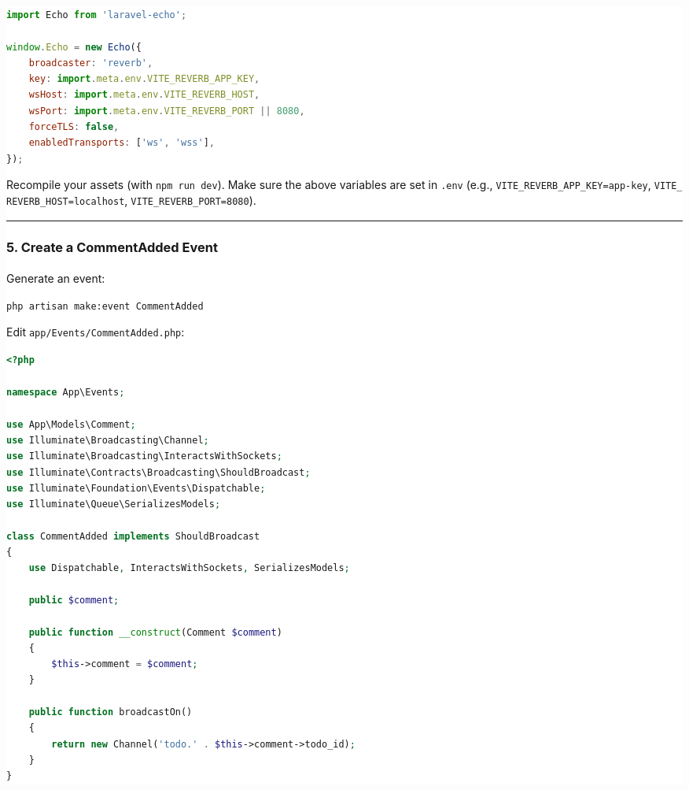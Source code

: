 ```js
import Echo from 'laravel-echo';

window.Echo = new Echo({
    broadcaster: 'reverb',
    key: import.meta.env.VITE_REVERB_APP_KEY,
    wsHost: import.meta.env.VITE_REVERB_HOST,
    wsPort: import.meta.env.VITE_REVERB_PORT || 8080,
    forceTLS: false,
    enabledTransports: ['ws', 'wss'],
});
```

Recompile your assets (with `npm run dev`). Make sure the above variables are set in `.env` (e.g., `VITE_REVERB_APP_KEY=app-key`, `VITE_REVERB_HOST=localhost`, `VITE_REVERB_PORT=8080`).

***

### 5. **Create a CommentAdded Event**

Generate an event:

```bash
php artisan make:event CommentAdded
```

Edit `app/Events/CommentAdded.php`:

```php
<?php

namespace App\Events;

use App\Models\Comment;
use Illuminate\Broadcasting\Channel;
use Illuminate\Broadcasting\InteractsWithSockets;
use Illuminate\Contracts\Broadcasting\ShouldBroadcast;
use Illuminate\Foundation\Events\Dispatchable;
use Illuminate\Queue\SerializesModels;

class CommentAdded implements ShouldBroadcast
{
    use Dispatchable, InteractsWithSockets, SerializesModels;

    public $comment;

    public function __construct(Comment $comment)
    {
        $this->comment = $comment;
    }

    public function broadcastOn()
    {
        return new Channel('todo.' . $this->comment->todo_id);
    }
}
```


[^1_1]: https://strapi.io/blog/laravel-best-practices
[^1_2]: https://buttercms.com/blog/laravel-best-practices/
[^1_3]: https://dev.to/robin-ivi/laravel-12-a-beginner-friendly-guide-3of
[^1_4]: https://acquaintsoft.com/blog/laravel-11-vs-laravel-12
[^1_5]: https://www.concettolabs.com/blog/laravel-12-what-are-new-features-and-updates-that-boost-business-efficiency/
[^1_6]: https://www.bacancytechnology.com/blog/laravel-12-features-updates
[^1_7]: https://neon.com/guides/laravel-livewire-todo-app
[^1_8]: https://laravel.com/docs/12.x/releases
[^1_9]: https://www.youtube.com/watch?v=M84BPGAZo2M
[^1_10]: https://laravel.com
[^1_11]: https://www.youtube.com/watch?v=bixnv3xHccs
[^4_1]: https://laravel.com/docs/12.x/broadcasting
[^4_2]: https://elegantlaravel.com/article/how-to-add-real-time-comments-in-laravel-11-with-laravel-reverb
[^4_3]: https://laravel.com/docs/12.x/authorization
[^4_4]: https://wpwebinfotech.com/blog/laravel-file-upload/
[^4_5]: https://inspector.dev/upload-file-in-laravel/
[^4_6]: https://laravel.com/docs/12.x/scheduling
[^4_7]: https://pusher.com/tutorials/live-comments-laravel/
[^4_8]: https://www.youtube.com/watch?v=uZuc0BkaeRI
[^4_9]: https://laravel.com/docs/12.x/notifications
[^4_10]: https://www.videosdk.live/developer-hub/websocket/laravel-websocket
[^4_11]: https://itsolutionstuff.com/post/laravel-livewire-crud-application-tutorialexample.html
[^4_12]: https://www.bacancytechnology.com/blog/task-scheduling-in-laravel-8
[^4_13]: https://laravelgeek.com/posts/building-real-time-applications-with-laravel-websockets-a-comprehensive-guide
[^4_14]: https://laravel.com/docs/8.x/authorization
[^6_1]: https://laravel.com/docs/12.x/deployment
[^6_2]: https://railway.com/deploy/laravel-12-php-84-mysql-84
[^6_3]: https://www.hostinger.com/in/tutorials/how-to-deploy-laravel
[^6_4]: https://faun.pub/the-complete-handbook-for-unit-testing-in-laravel-with-mysql-database-24ff37c37be2
[^6_5]: https://laraveldaily.com/course/testing-laravel
[^6_6]: https://itsolutionstuff.com/post/laravel-12-rest-api-authentication-using-sanctum-tutorialexample.html
[^6_7]: https://saasykit.com/blog/laravel-best-practices
[^6_8]: https://laravel.com/docs/12.x/installation
[^6_9]: https://dev.to/robin-ivi/laravel-12-a-beginner-friendly-guide-3of
[^6_10]: https://www.youtube.com/watch?v=0M84Nk7iWkA